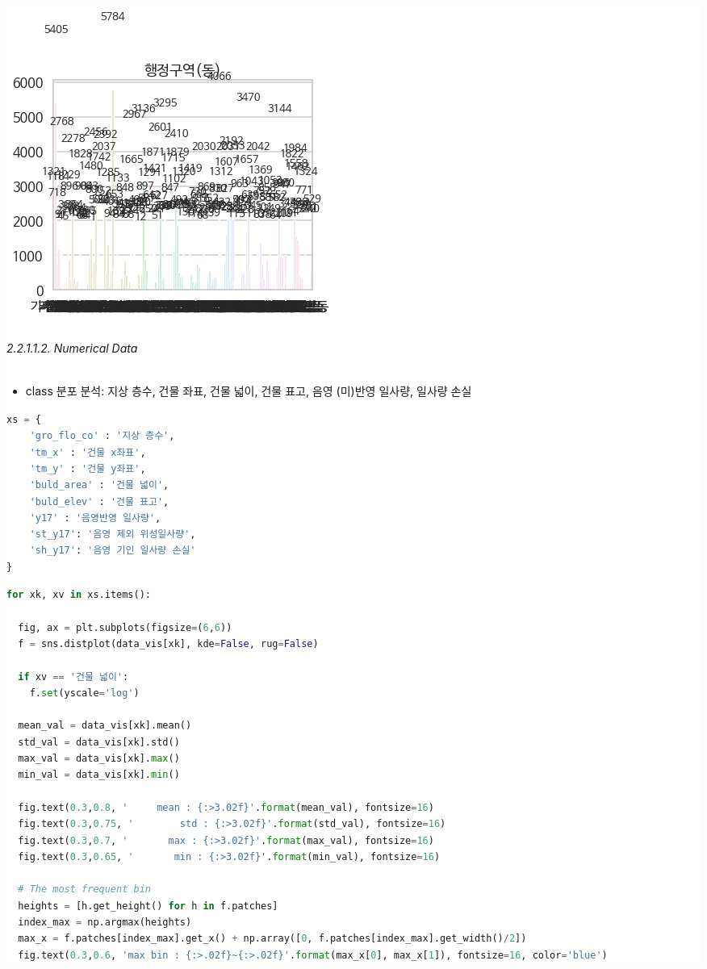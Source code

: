 ![png](output_31_5.png)


###### 2.2.1.1.2. Numerical Data

* class 분포 분석: 지상 층수, 건물 좌표, 건물 넓이, 건물 표고, 음영 (미)반영 일사량, 일사량 손실


```python
xs = {
    'gro_flo_co' : '지상 층수',
    'tm_x' : '건물 x좌표',
    'tm_y' : '건물 y좌표',
    'buld_area' : '건물 넓이',
    'buld_elev' : '건물 표고',
    'y17' : '음영반영 일사량',
    'st_y17': '음영 제외 위성일사량',
    'sh_y17': '음영 기인 일사량 손실'
}
```


```python
for xk, xv in xs.items():

  fig, ax = plt.subplots(figsize=(6,6))
  f = sns.distplot(data_vis[xk], kde=False, rug=False)
  
  if xv == '건물 넓이':
    f.set(yscale='log')
  
  mean_val = data_vis[xk].mean()
  std_val = data_vis[xk].std()
  max_val = data_vis[xk].max()
  min_val = data_vis[xk].min()
  
  fig.text(0.3,0.8, '     mean : {:>3.02f}'.format(mean_val), fontsize=16)
  fig.text(0.3,0.75, '        std : {:>3.02f}'.format(std_val), fontsize=16)
  fig.text(0.3,0.7, '       max : {:>3.02f}'.format(max_val), fontsize=16)
  fig.text(0.3,0.65, '       min : {:>3.02f}'.format(min_val), fontsize=16)
  
  # The most frequent bin
  heights = [h.get_height() for h in f.patches]
  index_max = np.argmax(heights)
  max_x = f.patches[index_max].get_x() + np.array([0, f.patches[index_max].get_width()/2])
  fig.text(0.3,0.6, 'max bin : {:>.02f}~{:>.02f}'.format(max_x[0], max_x[1]), fontsize=16, color='blue')
```